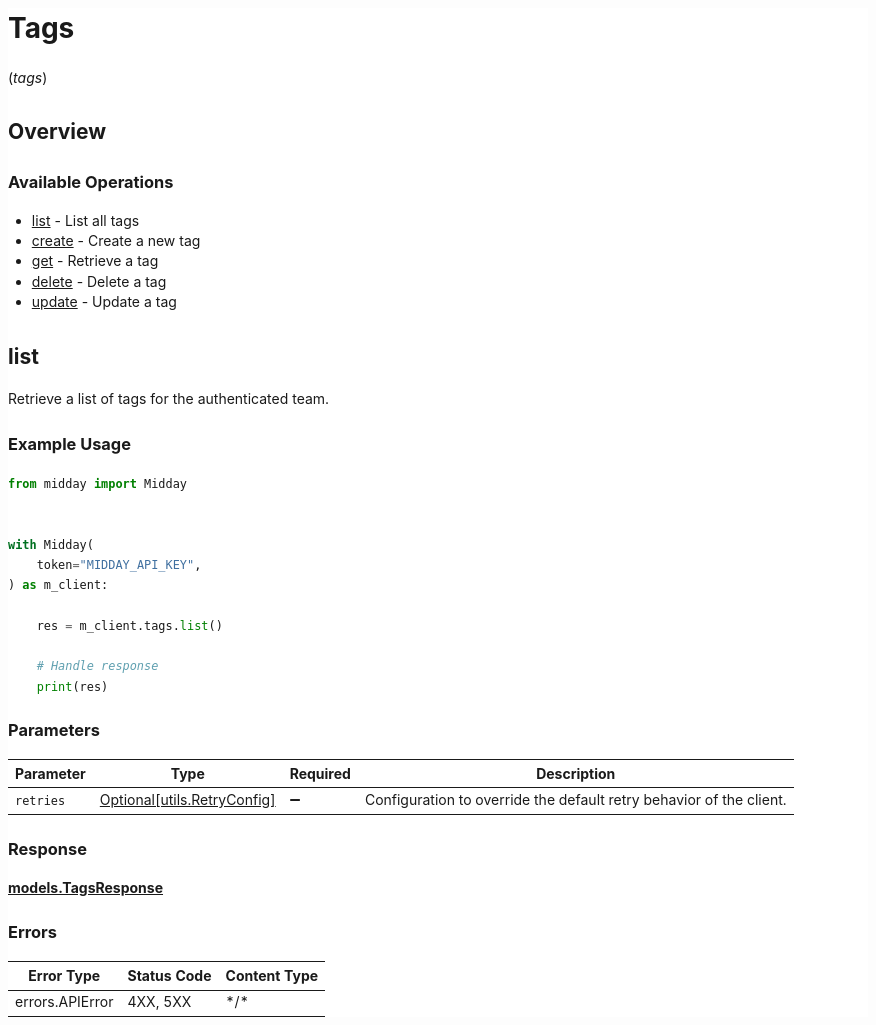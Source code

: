 # Tags
(*tags*)

## Overview

### Available Operations

* [list](#list) - List all tags
* [create](#create) - Create a new tag
* [get](#get) - Retrieve a tag
* [delete](#delete) - Delete a tag
* [update](#update) - Update a tag

## list

Retrieve a list of tags for the authenticated team.

### Example Usage

```python
from midday import Midday


with Midday(
    token="MIDDAY_API_KEY",
) as m_client:

    res = m_client.tags.list()

    # Handle response
    print(res)

```

### Parameters

| Parameter                                                           | Type                                                                | Required                                                            | Description                                                         |
| ------------------------------------------------------------------- | ------------------------------------------------------------------- | ------------------------------------------------------------------- | ------------------------------------------------------------------- |
| `retries`                                                           | [Optional[utils.RetryConfig]](../../models/utils/retryconfig.md)    | :heavy_minus_sign:                                                  | Configuration to override the default retry behavior of the client. |

### Response

**[models.TagsResponse](../../models/tagsresponse.md)**

### Errors

| Error Type      | Status Code     | Content Type    |
| --------------- | --------------- | --------------- |
| errors.APIError | 4XX, 5XX        | \*/\*           |
